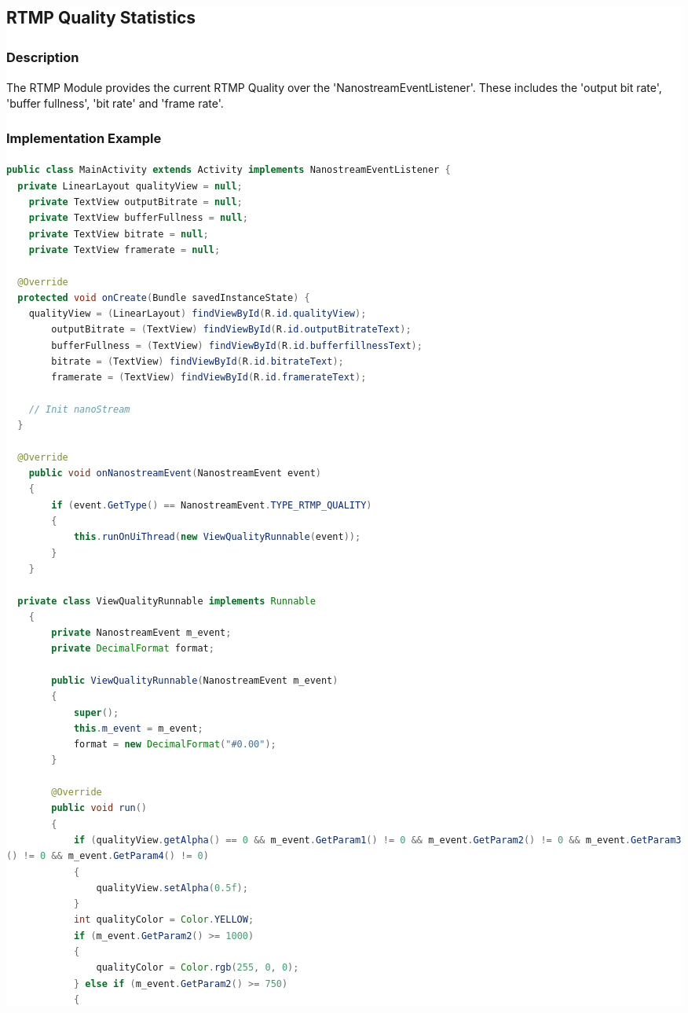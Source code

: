 RTMP Quality Statistics
-----------------------

### Description

The RTMP Module provides the current RTMP Quality over the 'NanostreamEventListener'. These includes the 'output bit rate', 'buffer fullness', 'bit rate' and 'frame rate'.

### Implementation Example

```java
public class MainActivity extends Activity implements NanostreamEventListener {
  private LinearLayout qualityView = null;
	private TextView outputBitrate = null;
	private TextView bufferFullness = null;
	private TextView bitrate = null;
	private TextView framerate = null;

  @Override
  protected void onCreate(Bundle savedInstanceState) {
    qualityView = (LinearLayout) findViewById(R.id.qualityView);
		outputBitrate = (TextView) findViewById(R.id.outputBitrateText);
		bufferFullness = (TextView) findViewById(R.id.bufferfillnessText);
		bitrate = (TextView) findViewById(R.id.bitrateText);
		framerate = (TextView) findViewById(R.id.framerateText);

    // Init nanoStream    
  }

  @Override
	public void onNanostreamEvent(NanostreamEvent event)
	{
		if (event.GetType() == NanostreamEvent.TYPE_RTMP_QUALITY)
		{
			this.runOnUiThread(new ViewQualityRunnable(event));
		}
	}

  private class ViewQualityRunnable implements Runnable
	{
		private NanostreamEvent m_event;
		private DecimalFormat format;

		public ViewQualityRunnable(NanostreamEvent m_event)
		{
			super();
			this.m_event = m_event;
			format = new DecimalFormat("#0.00");
		}

		@Override
		public void run()
		{
			if (qualityView.getAlpha() == 0 && m_event.GetParam1() != 0 && m_event.GetParam2() != 0 && m_event.GetParam3() != 0 && m_event.GetParam4() != 0)
			{
				qualityView.setAlpha(0.5f);
			}
			int qualityColor = Color.YELLOW;
			if (m_event.GetParam2() >= 1000)
			{
				qualityColor = Color.rgb(255, 0, 0);
			} else if (m_event.GetParam2() >= 750)
			{
```